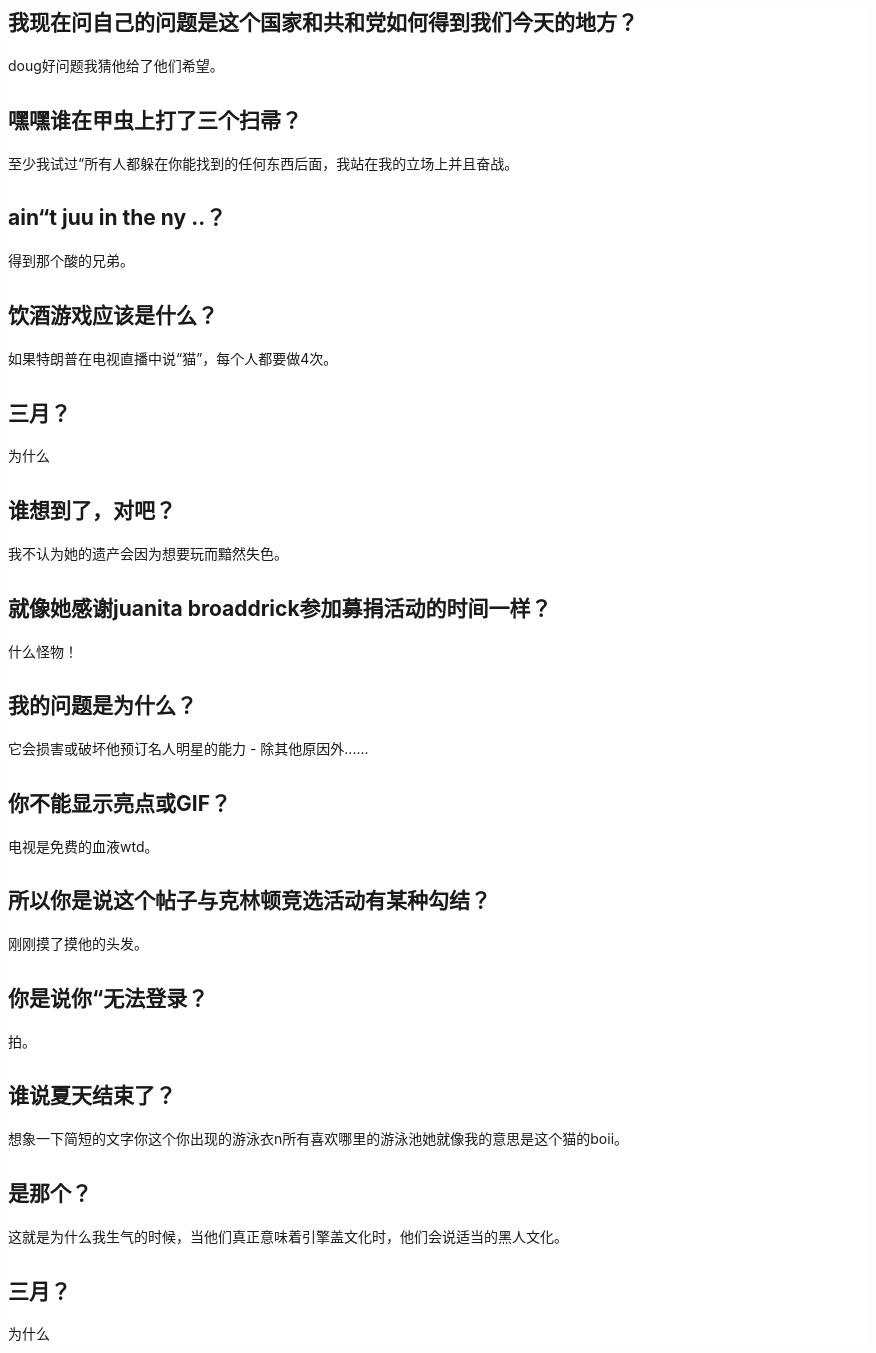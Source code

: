 ## 我现在问自己的问题是这个国家和共和党如何得到我们今天的地方？
doug好问题我猜他给了他们希望。

## 嘿嘿谁在甲虫上打了三个扫帚？
至少我试过“所有人都躲在你能找到的任何东西后面，我站在我的立场上并且奋战。

##  ain“t juu in the ny ..？
得到那个酸的兄弟。

## 饮酒游戏应该是什么？
如果特朗普在电视直播中说“猫”，每个人都要做4次。

##  三月？
为什么

## 谁想到了，对吧？
我不认为她的遗产会因为想要玩而黯然失色。

## 就像她感谢juanita broaddrick参加募捐活动的时间一样？
什么怪物！

## 我的问题是为什么？
它会损害或破坏他预订名人明星的能力 - 除其他原因外......

## 你不能显示亮点或GIF？
电视是免费的血液wtd。

## 所以你是说这个帖子与克林顿竞选活动有某种勾结？
刚刚摸了摸他的头发。

## 你是说你“无法登录？
拍。

## 谁说夏天结束了？
想象一下简短的文字你这个你出现的游泳衣n所有喜欢哪里的游泳池她就像我的意思是这个猫的boii。

## 是那个？
这就是为什么我生气的时候，当他们真正意味着引擎盖文化时，他们会说适当的黑人文化。

##  三月？
为什么
